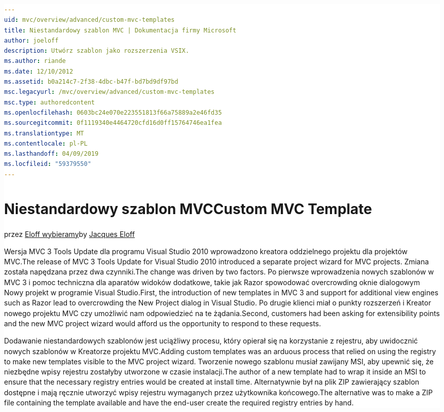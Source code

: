 ```yaml
---
uid: mvc/overview/advanced/custom-mvc-templates
title: Niestandardowy szablon MVC | Dokumentacja firmy Microsoft
author: joeloff
description: Utwórz szablon jako rozszerzenia VSIX.
ms.author: riande
ms.date: 12/10/2012
ms.assetid: b0a214c7-2f38-4dbc-b47f-bd7bd9df97bd
msc.legacyurl: /mvc/overview/advanced/custom-mvc-templates
msc.type: authoredcontent
ms.openlocfilehash: 0603bc24e070e223551813f66a75889a2e46fd35
ms.sourcegitcommit: 0f1119340e4464720cfd16d0ff15764746ea1fea
ms.translationtype: MT
ms.contentlocale: pl-PL
ms.lasthandoff: 04/09/2019
ms.locfileid: "59379550"
---
```

# <a name="custom-mvc-template"></a><span data-ttu-id="cbe5e-103">Niestandardowy szablon MVC</span><span class="sxs-lookup"><span data-stu-id="cbe5e-103">Custom MVC Template</span></span>

<span data-ttu-id="cbe5e-104">przez [Eloff wybieramy](https://github.com/joeloff)</span><span class="sxs-lookup"><span data-stu-id="cbe5e-104">by [Jacques Eloff](https://github.com/joeloff)</span></span>

<span data-ttu-id="cbe5e-105">Wersja MVC 3 Tools Update dla programu Visual Studio 2010 wprowadzono kreatora oddzielnego projektu dla projektów MVC.</span><span class="sxs-lookup"><span data-stu-id="cbe5e-105">The release of MVC 3 Tools Update for Visual Studio 2010 introduced a separate project wizard for MVC projects.</span></span> <span data-ttu-id="cbe5e-106">Zmiana została napędzana przez dwa czynniki.</span><span class="sxs-lookup"><span data-stu-id="cbe5e-106">The change was driven by two factors.</span></span> <span data-ttu-id="cbe5e-107">Po pierwsze wprowadzenia nowych szablonów w MVC 3 i pomoc techniczna dla aparatów widoków dodatkowe, takie jak Razor spowodować overcrowding oknie dialogowym Nowy projekt w programie Visual Studio.</span><span class="sxs-lookup"><span data-stu-id="cbe5e-107">First, the introduction of new templates in MVC 3 and support for additional view engines such as Razor lead to overcrowding the New Project dialog in Visual Studio.</span></span> <span data-ttu-id="cbe5e-108">Po drugie klienci miał o punkty rozszerzeń i Kreator nowego projektu MVC czy umożliwić nam odpowiedzieć na te żądania.</span><span class="sxs-lookup"><span data-stu-id="cbe5e-108">Second, customers had been asking for extensibility points and the new MVC project wizard would afford us the opportunity to respond to these requests.</span></span>

<span data-ttu-id="cbe5e-109">Dodawanie niestandardowych szablonów jest uciążliwy procesu, który opierał się na korzystanie z rejestru, aby uwidocznić nowych szablonów w Kreatorze projektu MVC.</span><span class="sxs-lookup"><span data-stu-id="cbe5e-109">Adding custom templates was an arduous process that relied on using the registry to make new templates visible to the MVC project wizard.</span></span> <span data-ttu-id="cbe5e-110">Tworzenie nowego szablonu musiał zawijany MSI, aby upewnić się, że niezbędne wpisy rejestru zostałyby utworzone w czasie instalacji.</span><span class="sxs-lookup"><span data-stu-id="cbe5e-110">The author of a new template had to wrap it inside an MSI to ensure that the necessary registry entries would be created at install time.</span></span> <span data-ttu-id="cbe5e-111">Alternatywnie był na plik ZIP zawierający szablon dostępne i mają ręcznie utworzyć wpisy rejestru wymaganych przez użytkownika końcowego.</span><span class="sxs-lookup"><span data-stu-id="cbe5e-111">The alternative was to make a ZIP file containing the template available and have the end-user create the required registry entries by hand.</span></span>

